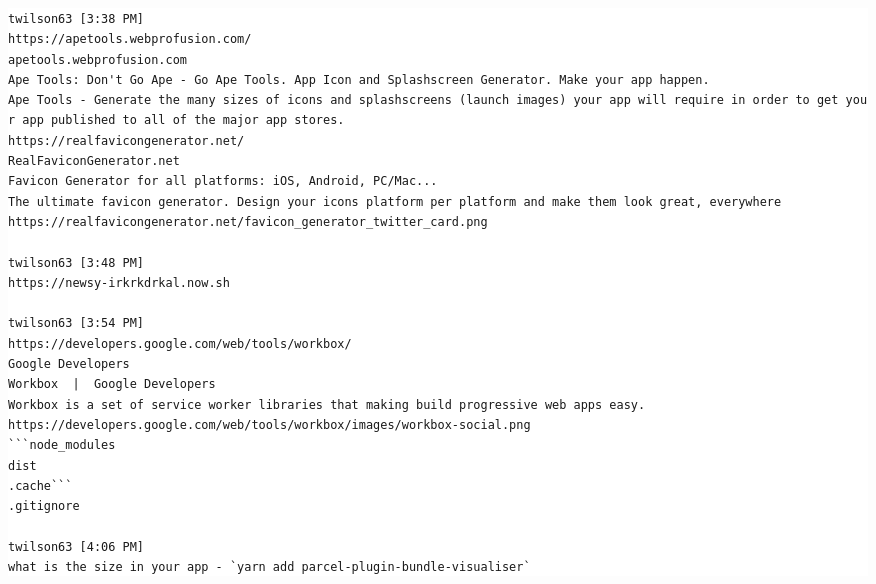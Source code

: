````import pluck from 'ramda/src/pluck'
twilson63 [3:38 PM]
https://apetools.webprofusion.com/
apetools.webprofusion.com
Ape Tools: Don't Go Ape - Go Ape Tools. App Icon and Splashscreen Generator. Make your app happen.
Ape Tools - Generate the many sizes of icons and splashscreens (launch images) your app will require in order to get your app published to all of the major app stores.
https://realfavicongenerator.net/
RealFaviconGenerator.net
Favicon Generator for all platforms: iOS, Android, PC/Mac...
The ultimate favicon generator. Design your icons platform per platform and make them look great, everywhere
https://realfavicongenerator.net/favicon_generator_twitter_card.png

twilson63 [3:48 PM]
https://newsy-irkrkdrkal.now.sh

twilson63 [3:54 PM]
https://developers.google.com/web/tools/workbox/
Google Developers
Workbox  |  Google Developers
Workbox is a set of service worker libraries that making build progressive web apps easy.
https://developers.google.com/web/tools/workbox/images/workbox-social.png
```node_modules
dist
.cache```
.gitignore

twilson63 [4:06 PM]
what is the size in your app - `yarn add parcel-plugin-bundle-visualiser`
````

